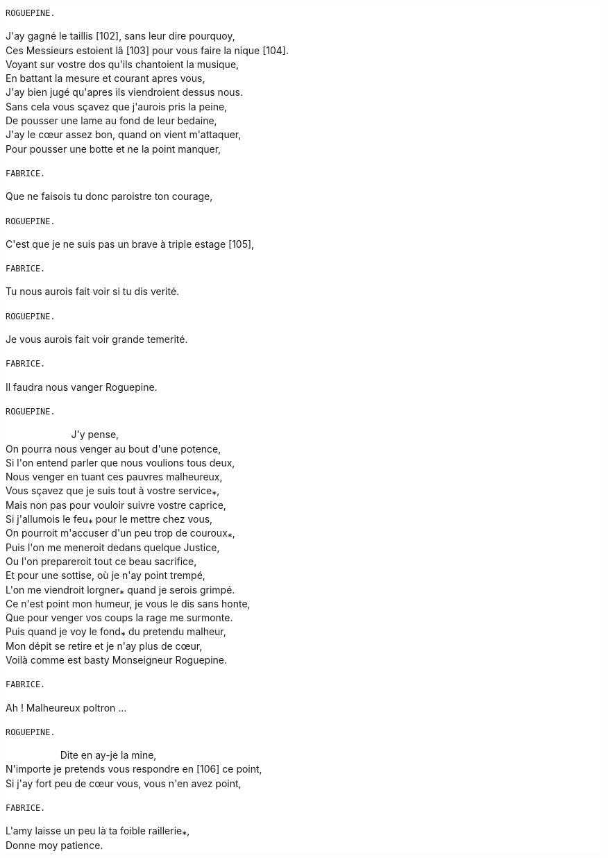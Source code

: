     ROGUEPINE.
J'ay gagné le taillis [102], sans leur dire pourquoy,  
Ces Messieurs estoient lâ [103] pour vous faire la nique [104].  
Voyant sur vostre dos qu'ils chantoient la musique,  
En battant la mesure et courant apres vous,  
J'ay bien jugé qu'apres ils viendroient dessus nous.  
Sans cela vous sçavez que j'aurois pris la peine,  
De pousser une lame au fond de leur bedaine,  
J'ay le cœur assez bon, quand on vient m'attaquer,  
Pour pousser une botte et ne la point manquer,  

    FABRICE.
Que ne faisois tu donc paroistre ton courage,  

    ROGUEPINE.
C'est que je ne suis pas un brave à triple estage [105],  

    FABRICE.
Tu nous aurois fait voir si tu dis verité.  

    ROGUEPINE.
Je vous aurois fait voir grande temerité.  

    FABRICE.
Il faudra nous vanger Roguepine.  

    ROGUEPINE.
                        J'y pense,  
On pourra nous venger au bout d'une potence,  
Si l'on entend parler que nous voulions tous deux,  
Nous venger en tuant ces pauvres malheureux,  
Vous sçavez que je suis tout à vostre service⁎,  
Mais non pas pour vouloir suivre vostre caprice,  
Si j'allumois le feu⁎ pour le mettre chez vous,  
On pourroit m'accuser d'un peu trop de couroux⁎,  
Puis l'on me meneroit dedans quelque Justice,  
Ou l'on prepareroit tout ce beau sacrifice,  
Et pour une sottise, où je n'ay point trempé,  
L'on me viendroit lorgner⁎ quand je serois grimpé.  
Ce n'est point mon humeur, je vous le dis sans honte,  
Que pour venger vos coups la rage me surmonte.  
Puis quand je voy le fond⁎ du pretendu malheur,  
Mon dépit se retire et je n'ay plus de cœur,  
Voilà comme est basty Monseigneur Roguepine.  

    FABRICE.
Ah ! Malheureux poltron ...  

    ROGUEPINE.
                    Dite en ay-je la mine,  
N'importe je pretends vous respondre en [106] ce point,  
Si j'ay fort peu de cœur vous, vous n'en avez point,  

    FABRICE.
L'amy laisse un peu là ta foible raillerie⁎,  
Donne moy patience.  
